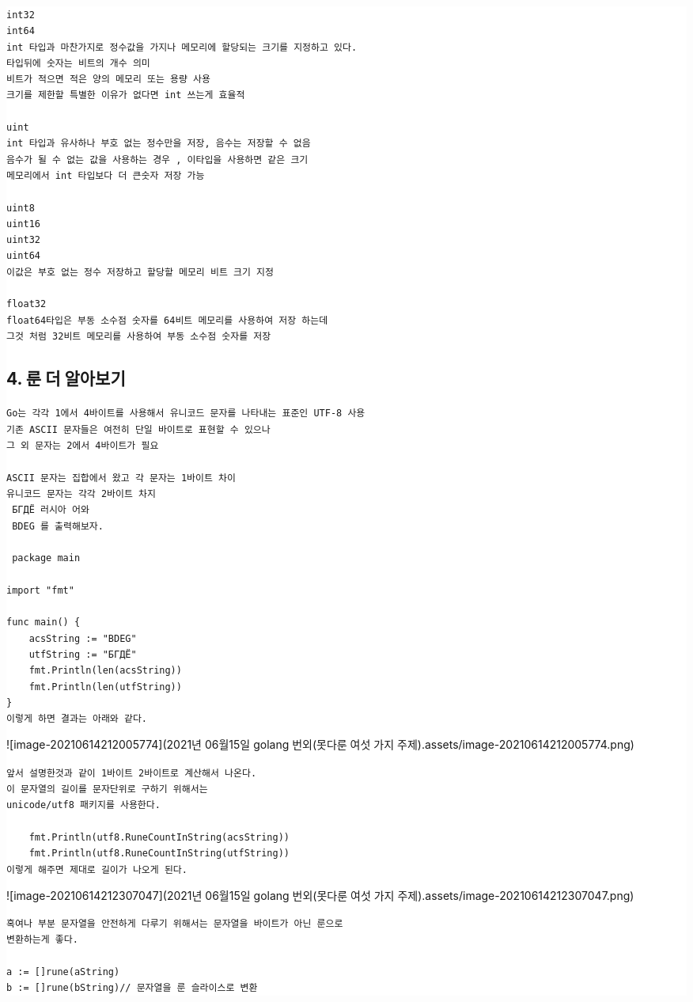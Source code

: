 ```
int32
int64
int 타입과 마찬가지로 정수값을 가지나 메모리에 할당되는 크기를 지정하고 있다.
타입뒤에 숫자는 비트의 개수 의미 
비트가 적으면 적은 양의 메모리 또는 용량 사용 
크기를 제한할 특별한 이유가 없다면 int 쓰는게 효율적

uint 
int 타입과 유사하나 부호 없는 정수만을 저장, 음수는 저장할 수 없음
음수가 될 수 없는 값을 사용하는 경우 , 이타입을 사용하면 같은 크기
메모리에서 int 타입보다 더 큰숫자 저장 가능

uint8
uint16
uint32
uint64
이값은 부호 없는 정수 저장하고 할당할 메모리 비트 크기 지정

float32 
float64타입은 부동 소수점 숫자를 64비트 메모리를 사용하여 저장 하는데 
그것 처럼 32비트 메모리를 사용하여 부동 소수점 숫자를 저장
```
## 4. 룬 더 알아보기  
```
Go는 각각 1에서 4바이트를 사용해서 유니코드 문자를 나타내는 표준인 UTF-8 사용
기존 ASCII 문자들은 여전히 단일 바이트로 표현할 수 있으나
그 외 문자는 2에서 4바이트가 필요

ASCII 문자는 집합에서 왔고 각 문자는 1바이트 차이
유니코드 문자는 각각 2바이트 차지
 БГДЁ 러시아 어와 
 BDEG 를 출력해보자.
 
 package main

import "fmt"

func main() {
	acsString := "BDEG"
	utfString := "БГДЁ"
	fmt.Println(len(acsString))
	fmt.Println(len(utfString))
}
이렇게 하면 결과는 아래와 같다.
```
![image-20210614212005774](2021년 06월15일 golang 번외(못다룬 여섯 가지 주제).assets/image-20210614212005774.png)
```
앞서 설명한것과 같이 1바이트 2바이트로 계산해서 나온다.
이 문자열의 길이를 문자단위로 구하기 위해서는 
unicode/utf8 패키지를 사용한다.

	fmt.Println(utf8.RuneCountInString(acsString))
	fmt.Println(utf8.RuneCountInString(utfString))
이렇게 해주면 제대로 길이가 나오게 된다.	
```
![image-20210614212307047](2021년 06월15일 golang 번외(못다룬 여섯 가지 주제).assets/image-20210614212307047.png)
```
혹여나 부분 문자열을 안전하게 다루기 위해서는 문자열을 바이트가 아닌 룬으로
변환하는게 좋다.

a := []rune(aString)
b := []rune(bString)// 문자열을 룬 슬라이스로 변환
```
